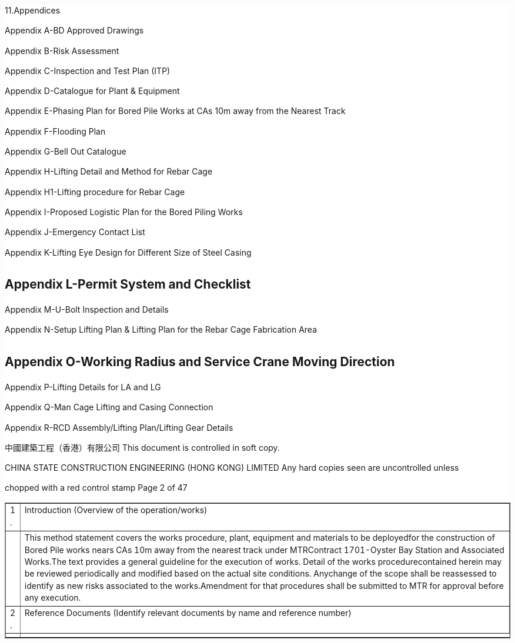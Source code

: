 11.Appendices

Appendix A-BD Approved Drawings

Appendix B-Risk Assessment

Appendix C-Inspection and Test Plan (ITP)

Appendix D-Catalogue for Plant & Equipment

Appendix E-Phasing Plan for Bored Pile Works at CAs 10m away from the Nearest Track

Appendix F-Flooding Plan

Appendix G-Bell Out Catalogue

Appendix H-Lifting Detail and Method for Rebar Cage

Appendix H1-Lifting procedure for Rebar Cage

Appendix I-Proposed Logistic Plan for the Bored Piling Works

Appendix J-Emergency Contact List

Appendix K-Lifting Eye Design for Different Size of Steel Casing

## Appendix L-Permit System and Checklist

Appendix M-U-Bolt Inspection and Details

Appendix N-Setup Lifting Plan & Lifting Plan for the Rebar Cage Fabrication Area

## Appendix O-Working Radius and Service Crane Moving Direction

Appendix P-Lifting Details for LA and LG

Appendix Q-Man Cage Lifting and Casing Connection

Appendix R-RCD Assembly/Lifting Plan/Lifting Gear Details

中國建築工程（香港）有限公司 This document is controlled in soft copy.



CHINA STATE CONSTRUCTION ENGINEERING (HONG KONG) LIMITED Any hard copies seen are uncontrolled unless

chopped with a red control stamp Page 2 of 47




<table border="1" ><tr>
<td colspan="1" rowspan="1">1.</td>
<td colspan="3" rowspan="1">Introduction (Overview of the operation/works)</td>
</tr><tr>
<td colspan="1" rowspan="1"></td>
<td colspan="3" rowspan="1">This method statement covers the works procedure, plant, equipment and materials to be deployedfor the construction of Bored Pile works nears CAs 10m away from the nearest track under MTRContract 1701-Oyster Bay Station and Associated Works.The text provides a general guideline for the execution of works. Detail of the works procedurecontained herein may be reviewed periodically and modified based on the actual site conditions. Anychange of the scope shall be reassessed to identify as new risks associated to the works.Amendment for that procedures shall be submitted to MTR for approval before any execution.</td>
</tr><tr>
<td colspan="1" rowspan="1">2.</td>
<td colspan="3" rowspan="1">Reference Documents (Identify relevant documents by name and reference number)</td>
</tr><tr>
<td colspan="1" rowspan="1"></td>